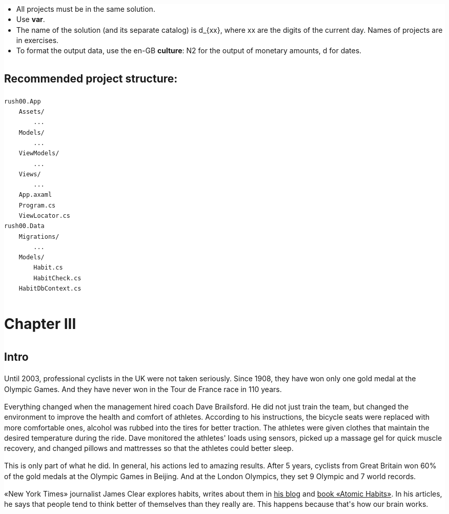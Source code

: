 - All projects must be in the same solution.
- Use **var**.
- The name of the solution (and its separate catalog) is d_{xx}, where xx are the digits of the current day. Names of projects are in exercises.
- To format the output data, use the en-GB **culture**: N2 for the output of monetary amounts, d for dates.

## Recommended project structure:
```
rush00.App
	Assets/
		...
	Models/
		...
	ViewModels/
		...
	Views/
		...
	App.axaml
	Program.cs
	ViewLocator.cs
rush00.Data
	Migrations/
		...
	Models/
		Habit.cs
		HabitCheck.cs
	HabitDbContext.cs

```
# Chapter III
## Intro
Until 2003, professional cyclists in the UK were not taken seriously. Since 1908, they have won only one gold medal at the Olympic Games. And they have never won in the Tour de France race in 110 years.

Everything changed when the management hired coach Dave Brailsford. He did not just train the team, but changed the environment to improve the health and comfort of athletes. According to his instructions, the bicycle seats were replaced with more comfortable ones, alcohol was rubbed into the tires for better traction. The athletes were given clothes that maintain the desired temperature during the ride. Dave monitored the athletes' loads using sensors, picked up a massage gel for quick muscle recovery, and changed pillows and mattresses so that the athletes could better sleep.

This is only part of what he did. In general, his actions led to amazing results. After 5 years, cyclists from Great Britain won 60% of the gold medals at the Olympic Games in Beijing. And at the London Olympics, they set 9 Olympic and 7 world records.

«New York Times» journalist James Clear explores habits, writes about them in [his blog](<https://jamesclear.com/articles>) and [book «Atomic Habits»](<https://www.labirint.ru/books/727534/>). In his articles, he says that people tend to think better of themselves than they really are. This happens because that's how our brain works. 
